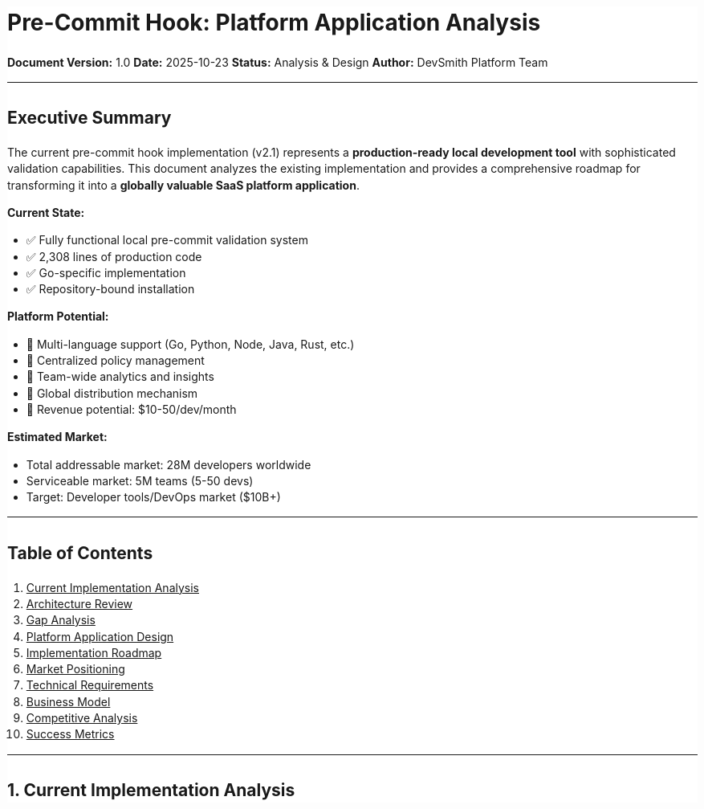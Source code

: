 # Pre-Commit Hook: Platform Application Analysis

**Document Version:** 1.0
**Date:** 2025-10-23
**Status:** Analysis & Design
**Author:** DevSmith Platform Team

---

## Executive Summary

The current pre-commit hook implementation (v2.1) represents a **production-ready local development tool** with sophisticated validation capabilities. This document analyzes the existing implementation and provides a comprehensive roadmap for transforming it into a **globally valuable SaaS platform application**.

**Current State:**
- ✅ Fully functional local pre-commit validation system
- ✅ 2,308 lines of production code
- ✅ Go-specific implementation
- ✅ Repository-bound installation

**Platform Potential:**
- 🎯 Multi-language support (Go, Python, Node, Java, Rust, etc.)
- 🎯 Centralized policy management
- 🎯 Team-wide analytics and insights
- 🎯 Global distribution mechanism
- 🎯 Revenue potential: $10-50/dev/month

**Estimated Market:**
- Total addressable market: 28M developers worldwide
- Serviceable market: 5M teams (5-50 devs)
- Target: Developer tools/DevOps market ($10B+)

---

## Table of Contents

1. [Current Implementation Analysis](#1-current-implementation-analysis)
2. [Architecture Review](#2-architecture-review)
3. [Gap Analysis](#3-gap-analysis)
4. [Platform Application Design](#4-platform-application-design)
5. [Implementation Roadmap](#5-implementation-roadmap)
6. [Market Positioning](#6-market-positioning)
7. [Technical Requirements](#7-technical-requirements)
8. [Business Model](#8-business-model)
9. [Competitive Analysis](#9-competitive-analysis)
10. [Success Metrics](#10-success-metrics)

---

## 1. Current Implementation Analysis
